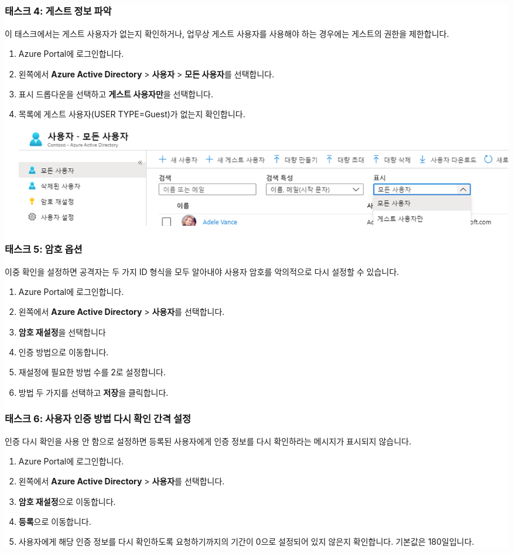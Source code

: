 ### 태스크 4: 게스트 정보 파악 


이 태스크에서는 게스트 사용자가 없는지 확인하거나, 업무상 게스트 사용자를 사용해야 하는 경우에는 게스트의 권한을 제한합니다.


1.  Azure Portal에 로그인합니다.

2.  왼쪽에서 **Azure Active Directory** > **사용자** > **모든 사용자**를 선택합니다.

3.  표시 드롭다운을 선택하고 **게스트 사용자만**을 선택합니다.

4.  목록에 게스트 사용자(USER TYPE=Guest)가 없는지 확인합니다.

       ![스크린샷](../Media/Module-3/a33565de-a4d1-4df4-9f16-64259704b8ad.png)

### 태스크 5: 암호 옵션


이중 확인을 설정하면 공격자는 두 가지 ID 형식을 모두 알아내야 사용자 암호를 악의적으로 다시 설정할 수 있습니다.


1.  Azure Portal에 로그인합니다.

2.  왼쪽에서 **Azure Active Directory** > **사용자**를 선택합니다.

3.  **암호 재설정**을 선택합니다

4.  인증 방법으로 이동합니다.

5.  재설정에 필요한 방법 수를 2로 설정합니다.

1.  방법 두 가지를 선택하고 **저장**을 클릭합니다.
    

### 태스크 6: 사용자 인증 방법 다시 확인 간격 설정 


인증 다시 확인을 사용 안 함으로 설정하면 등록된 사용자에게 인증 정보를 다시 확인하라는 메시지가 표시되지 않습니다.


1.  Azure Portal에 로그인합니다.

2.  왼쪽에서 **Azure Active Directory** > **사용자**를 선택합니다.

3.  **암호 재설정**으로 이동합니다.

4.  **등록**으로 이동합니다.

5.  사용자에게 해당 인증 정보를 다시 확인하도록 요청하기까지의 기간이 0으로 설정되어 있지 않은지 확인합니다. 기본값은 180일입니다.
